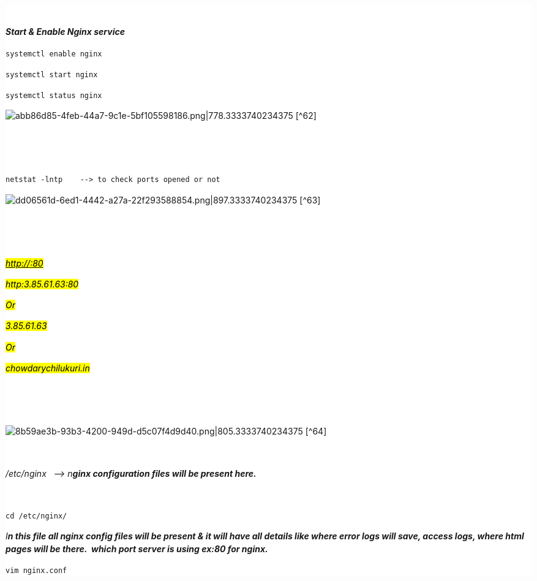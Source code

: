  

***Start & Enable Nginx service***

```
systemctl enable nginx
```

```
systemctl start nginx
```

```
systemctl status nginx
```

![abb86d85-4feb-44a7-9c1e-5bf105598186.png|778.3333740234375](https://images.amplenote.com/98b39b84-0e94-11ef-841c-a6f126245c9e/abb86d85-4feb-44a7-9c1e-5bf105598186.png) [^62]

 

 

```
netstat -lntp    --> to check ports opened or not
```

![dd06561d-6ed1-4442-a27a-22f293588854.png|897.3333740234375](https://images.amplenote.com/98b39b84-0e94-11ef-841c-a6f126245c9e/dd06561d-6ed1-4442-a27a-22f293588854.png) [^63]

 

 

[*<mark>http://<public-IP>:80</mark>*](http://%3cpublic-IP%3e:80) 

*<mark>http:3.85.61.63:80</mark>*

*<mark>Or</mark>*

*<mark>3.85.61.63</mark>*

*<mark>Or</mark>*

*<mark>chowdarychilukuri.in</mark>*

 

 

![8b59ae3b-93b3-4200-949d-d5c07f4d9d40.png|805.3333740234375](https://images.amplenote.com/98b39b84-0e94-11ef-841c-a6f126245c9e/8b59ae3b-93b3-4200-949d-d5c07f4d9d40.png) [^64]

 

*/etc/nginx   --> n**ginx configuration files will be present here.***

 

```
cd /etc/nginx/
```

*I**n this file all nginx config files will be present & it will have all details like where error logs will save, access logs, where html pages will be there.  which port server is using ex:80 for nginx.***

```
vim nginx.conf 
```


[^1]: Project configuration
[^2]: How to install application in Linux
[^3]: downloading the application
[^4]: errors
[^5]: web
[^6]: Key pair name - required
[^7]: Instances (5) Info
[^8]: MongoDB
[^9]: Key pair name - required
[^10]: Instances (6) Info
[^11]: MongoDB
[^12]: \[ centos@ip-172-31-40-148 \~ \]$ sudo su
[^13]: \[ root@ip-172-31-40-148 \~ \]# dnf install mongodb-org -y
[^14]: \[ root@ip-172-31-40-148 \~ \]# systemctl enable mongod
[^15]: \[ root@ip-172-31-40-148 \~ \]# netstat -Intp
[^16]: Usually MongoDB opens the port only to localhost(127.0.0.1), meaning this service can be accessed by the application that is hosted on this
[^17]: # network interfaces
[^18]: \[ root@ip-172-31-40-148 \~ \]# systemctl restart mongod
[^19]: MongoDB
[^20]: Route 53
[^21]: Route 53 > Hosted zones
[^22]: Create record Info
[^23]: Create record Info
[^24]: Create record Info
[^25]: Create record info